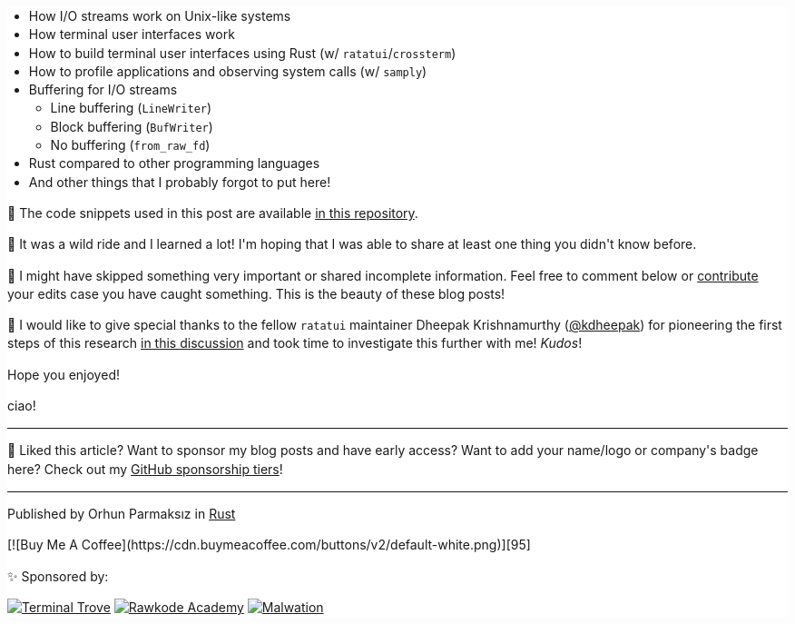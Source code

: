 -   How I/O streams work on Unix-like systems
-   How terminal user interfaces work
-   How to build terminal user interfaces using Rust (w/ `ratatui`/`crossterm`)
-   How to profile applications and observing system calls (w/ `samply`)
-   Buffering for I/O streams
    -   Line buffering (`LineWriter`)
    -   Block buffering (`BufWriter`)
    -   No buffering (`from_raw_fd`)
-   Rust compared to other programming languages
-   And other things that I probably forgot to put here!

📂 The code snippets used in this post are available [in this repository][89].

🎢 It was a wild ride and I learned a lot! I'm hoping that I was able to share at least one thing you didn't know before.

🤔 I might have skipped something very important or shared incomplete information. Feel free to comment below or [contribute][90] your edits case you have caught something. This is the beauty of these blog posts!

👏 I would like to give special thanks to the fellow `ratatui` maintainer Dheepak Krishnamurthy ([@kdheepak][91]) for pioneering the first steps of this research [in this discussion][92] and took time to investigate this further with me! _Kudos_!

Hope you enjoyed!

ciao!

---

💖 Liked this article? Want to sponsor my blog posts and have early access? Want to add your name/logo or company's badge here? Check out my [GitHub sponsorship tiers][93]!

---

Published by Orhun Parmaksız in [Rust][94]

<iframe src="https://github.com/sponsors/orhun/button" title="Sponsor @orhun" height="35" width="116" style="border: 0"></iframe>[![Buy Me A Coffee](https://cdn.buymeacoffee.com/buttons/v2/default-white.png)][95]

✨ Sponsored by:

[![Terminal Trove](/sponsors/terminal_trove.png)][96] [![Rawkode Academy](/sponsors/rawkode_academy.png)][97] [![Malwation](/sponsors/malwation.svg)][98]

[1]: https://zellij.dev/
[2]: https://alacritty.org/
[3]: https://wezfurlong.org/wezterm/
[4]: https://raphamorim.io/rio/
[5]: https://www.rust-lang.org/
[6]: https://github.com/orhun/kmon
[7]: https://ratatui.rs/
[8]: https://github.com/fdehau/tui-rs
[9]: https://blog.orhun.dev/stdout-vs-stderr/#i-o-streams
[10]: https://blog.orhun.dev/stdout-vs-stderr/#tui-applications-and-i-o
[11]: https://blog.orhun.dev/stdout-vs-stderr/#measuring-fps
[12]: https://blog.orhun.dev/stdout-vs-stderr/#profiling
[13]: https://blog.orhun.dev/stdout-vs-stderr/#testing-the-buffered-theory
[14]: https://blog.orhun.dev/stdout-vs-stderr/#experimenting-with-buffered-writes
[15]: https://blog.orhun.dev/stdout-vs-stderr/#experimenting-with-raw-writes
[16]: https://blog.orhun.dev/stdout-vs-stderr/#making-stdout-faster
[17]: https://blog.orhun.dev/stdout-vs-stderr/#findings
[18]: https://blog.orhun.dev/stdout-vs-stderr/#other-languages
[19]: https://blog.orhun.dev/stdout-vs-stderr/#conclusion
[20]: https://en.wikipedia.org/wiki/Unix
[21]: https://linux.die.net/man/4/tty
[22]: https://www.rust-lang.org/
[23]: https://en.wikipedia.org/wiki/Text-based_user_interface
[24]: https://en.wikipedia.org/wiki/ANSI_escape_code
[25]: https://en.wikipedia.org/wiki/Ncurses
[26]: https://invisible-island.net/cdk/
[27]: https://github.com/crossterm-rs/crossterm
[28]: https://github.com/ratatui-org/ratatui
[29]: https://github.com/orhun/rust-stdout-vs-stderr/blob/main/src/simple-tui.rs
[30]: https://github.com/fornwall/rust-script
[31]: https://docs.rs/crossterm/latest/crossterm/terminal/index.html#raw-mode
[32]: https://docs.rs/crossterm/latest/crossterm/event/fn.poll.html
[33]: https://docs.rs/ratatui/latest/ratatui/widgets/struct.Paragraph.html
[34]: https://docs.rs/ratatui/latest/ratatui/widgets/block/struct.Block.html
[35]: https://github.com/ratatui-org/ratatui/blob/main/examples/colors_rgb.rs
[36]: https://github.com/orhun/rust-stdout-vs-stderr/blob/main/src/stdout-vs-stderr.rs
[37]: https://github.com/mstange/samply
[38]: https://profiler.firefox.com/
[39]: https://profiler.firefox.com
[40]: https://github.com/mstange/samply#turn-on-debug-info-for-full-stacks
[41]: https://github.com/orhun/rust-stdout-vs-stderr/blob/main/src/stdout-vs-stderr-profiler.rs
[42]: https://github.com/orhun/rust-stdout-vs-stderr/blob/main/run-profiler.sh
[43]: https://share.firefox.dev/3NRB24I
[44]: https://blog.orhun.dev/stdout-vs-stderr/samply-stdout-profile.json
[45]: https://share.firefox.dev/3tHBSKt
[46]: https://blog.orhun.dev/stdout-vs-stderr/samply-stderr-profile.json
[47]: https://doc.rust-lang.org/std/io/trait.Write.html#method.write_all
[48]: https://docs.rs/ratatui/latest/ratatui/backend/struct.CrosstermBackend.html
[49]: https://doc.rust-lang.org/nightly/std/io/trait.Write.html
[50]: https://doc.rust-lang.org/nightly/std/io/trait.Write.html
[51]: https://doc.rust-lang.org/std/io/struct.Stdout.html
[52]: https://doc.rust-lang.org/std/io/struct.Stderr.html
[53]: https://doc.rust-lang.org/std/io/struct.Stdout.html
[54]: https://doc.rust-lang.org/std/io/struct.Stderr.html
[55]: https://github.com/rust-lang/rust/blob/1.74.1/library/std/src/io/stdio.rs#L535-L540
[56]: https://github.com/rust-lang/rust/blob/1.74.1/library/std/src/io/stdio.rs#L778-L780
[57]: https://doc.rust-lang.org/std/io/struct.LineWriter.html
[58]: https://doc.rust-lang.org/std/io/struct.LineWriter.html
[59]: https://github.com/orhun/rust-stdout-vs-stderr/blob/main/src/writer/linewriter.rs
[60]: https://github.com/rust-lang/rust/blob/1.74.1/library/std/src/io/stdio.rs#L535-L540
[61]: https://doc.rust-lang.org/std/io/struct.BufWriter.html
[62]: https://github.com/orhun/rust-stdout-vs-stderr/blob/main/src/writer/bufwriter.rs
[63]: https://github.com/rust-lang/rust/pull/115652
[64]: https://github.com/rust-lang/rust/issues/60673
[65]: https://github.com/orhun/rust-stdout-vs-stderr/blob/main/src/writer/block-buffered-stdout.rs
[66]: https://github.com/rust-lang/rust/blob/1.74.1/library/std/src/io/stdio.rs#L535-L540
[67]: https://github.com/rust-lang/rust/blob/1.74.1/library/std/src/io/stdio.rs#L45-L49
[68]: https://github.com/rust-lang/rust/blob/1.74.1/library/std/src/io/stdio.rs#L69-L81

[69]: https://github.com/rust-lang/rust/issues/58326
[70]: https://doc.rust-lang.org/std/os/fd/trait.FromRawFd.html
[71]: https://doc.rust-lang.org/std/os/fd/trait.FromRawFd.html
[72]: https://github.com/orhun/rust-stdout-vs-stderr/blob/main/src/unbuffered/raw-stdout-broken.rs
[73]: https://docs.rs/lazy_static/latest/lazy_static/
[74]: https://docs.rs/once_cell/latest/once_cell/
[75]: https://github.com/orhun/rust-stdout-vs-stderr/blob/main/src/unbuffered/raw-stdout-1.rs
[76]: https://doc.rust-lang.org/std/os/fd/trait.FromRawFd.html
[77]: https://doc.rust-lang.org/std/os/fd/struct.OwnedFd.html
[78]: https://github.com/orhun/rust-stdout-vs-stderr/blob/main/src/unbuffered/raw-stdout-2.rs
[79]: https://github.com/ratatui-org/ratatui/pull/601
[80]: https://github.com/orhun/rust-stdout-vs-stderr/blob/main/src/stdout-vs-stderr-all.rs
[81]: https://github.com/crossterm-rs/crossterm
[82]: https://github.com/ratatui-org/ratatui
[83]: https://github.com/alacritty/alacritty
[84]: https://github.com/golang/go/issues/36619
[85]: https://docs.python.org/3/using/cmdline.html#envvar-PYTHONUNBUFFERED
[86]: http://web.archive.org/web/20171126034853/http://beej.us/guide/bgc/output/html/multipage/setvbuf.html
[87]: https://www.programmingincpp.com/flush-the-output-stream-buffer.html
[88]: https://github.com/orhun/personal-blog
[89]: https://github.com/orhun/rust-stdout-vs-stderr
[90]: https://github.com/orhun/personal-blog
[91]: https://github.com/kdheepak/
[92]: https://github.com/ratatui-org/ratatui/discussions/579#discussioncomment-7345178
[93]: https://github.com/sponsors/orhun
[94]: https://blog.orhun.dev/categories/rust/
[95]: https://www.buymeacoffee.com/orhun
[96]: https://terminaltrove.com/
[97]: https://rawkode.academy/
[98]: https://malwation.com/